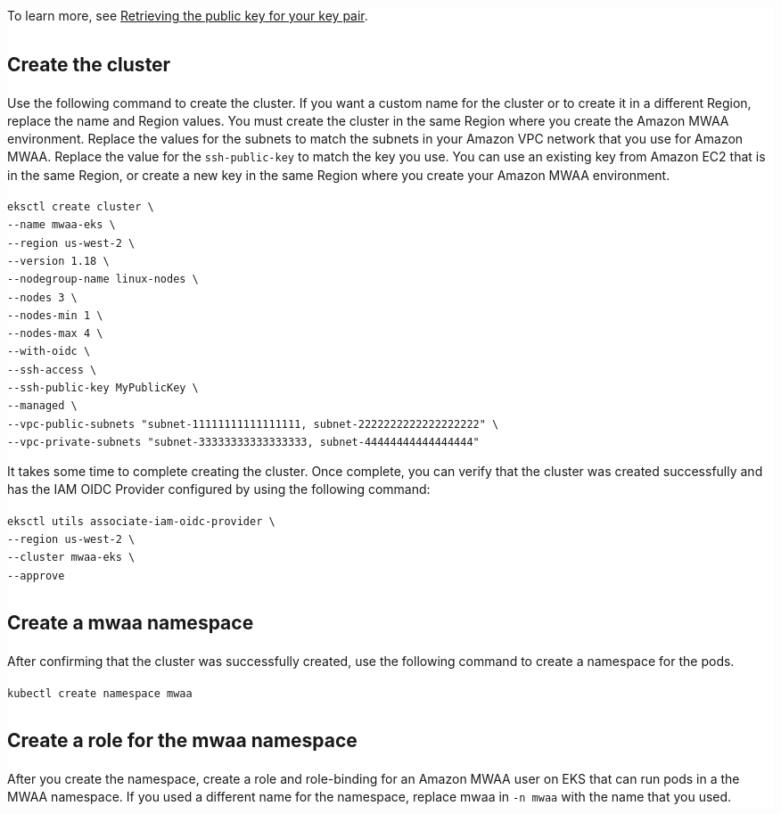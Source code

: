 To learn more, see [Retrieving the public key for your key pair](https://docs.aws.amazon.com/AWSEC2/latest/UserGuide/ec2-key-pairs.html#retrieving-the-public-key)\.

## Create the cluster<a name="create-cluster-eksctl"></a>

Use the following command to create the cluster\. If you want a custom name for the cluster or to create it in a different Region, replace the name and Region values\. You must create the cluster in the same Region where you create the Amazon MWAA environment\. Replace the values for the subnets to match the subnets in your Amazon VPC network that you use for Amazon MWAA\. Replace the value for the `ssh-public-key` to match the key you use\. You can use an existing key from Amazon EC2 that is in the same Region, or create a new key in the same Region where you create your Amazon MWAA environment\.

```
eksctl create cluster \
--name mwaa-eks \
--region us-west-2 \
--version 1.18 \
--nodegroup-name linux-nodes \
--nodes 3 \
--nodes-min 1 \
--nodes-max 4 \
--with-oidc \
--ssh-access \
--ssh-public-key MyPublicKey \
--managed \
--vpc-public-subnets "subnet-11111111111111111, subnet-2222222222222222222" \
--vpc-private-subnets "subnet-33333333333333333, subnet-44444444444444444"
```

It takes some time to complete creating the cluster\. Once complete, you can verify that the cluster was created successfully and has the IAM OIDC Provider configured by using the following command:

```
eksctl utils associate-iam-oidc-provider \
--region us-west-2 \
--cluster mwaa-eks \
--approve
```

## Create a mwaa namespace<a name="eksctl-namespace"></a>

After confirming that the cluster was successfully created, use the following command to create a namespace for the pods\.

```
kubectl create namespace mwaa
```

## Create a role for the mwaa namespace<a name="eksctl-role"></a>

After you create the namespace, create a role and role\-binding for an Amazon MWAA user on EKS that can run pods in a the MWAA namespace\. If you used a different name for the namespace, replace mwaa in `-n mwaa` with the name that you used\.
